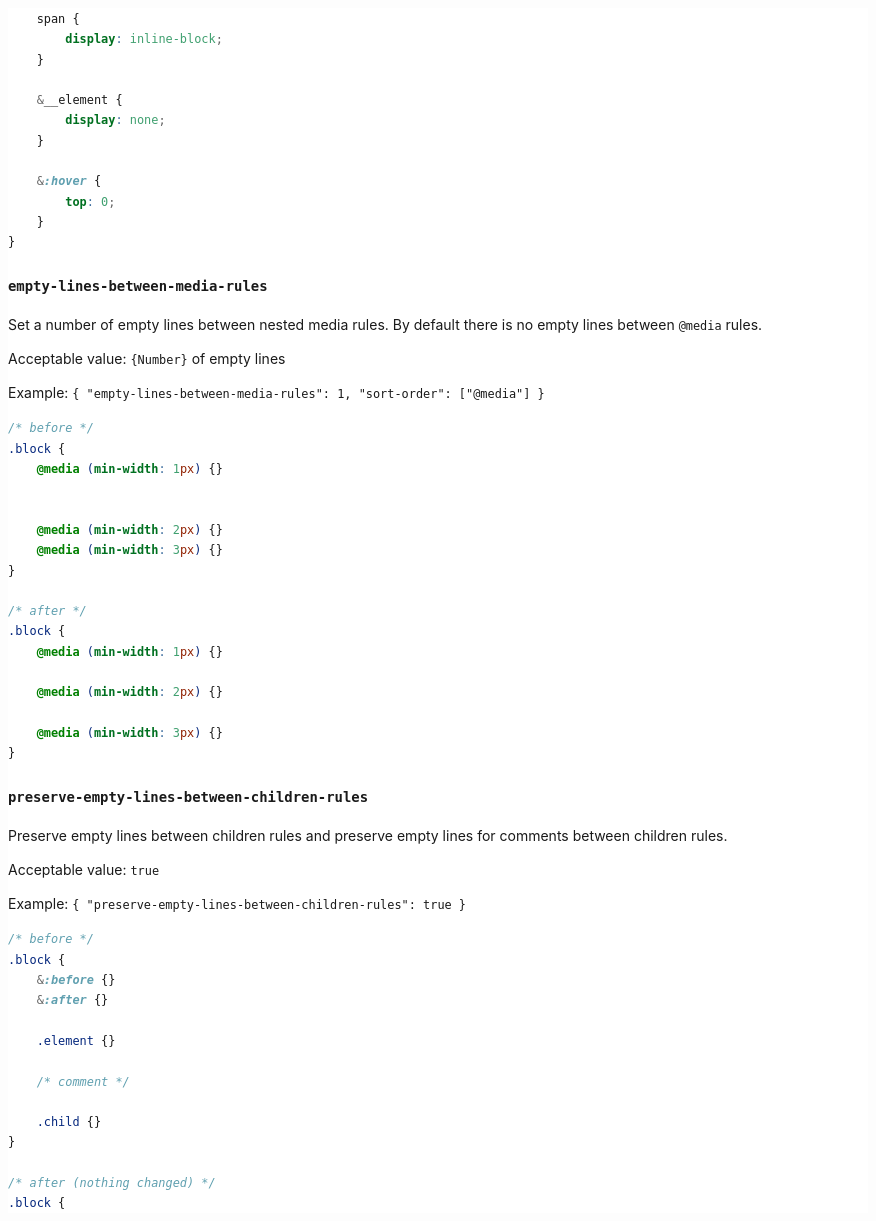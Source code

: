```scss
	span {
		display: inline-block;
	}

	&__element {
		display: none;
	}

	&:hover {
		top: 0;
	}
}
```

### `empty-lines-between-media-rules`

Set a number of empty lines between nested media rules. By default there is no empty lines between `@media` rules.

Acceptable value: `{Number}` of empty lines

Example: `{ "empty-lines-between-media-rules": 1, "sort-order": ["@media"] }`

```scss
/* before */
.block {
	@media (min-width: 1px) {}


	@media (min-width: 2px) {}
	@media (min-width: 3px) {}
}

/* after */
.block {
	@media (min-width: 1px) {}

	@media (min-width: 2px) {}

	@media (min-width: 3px) {}
}
```

### `preserve-empty-lines-between-children-rules`

Preserve empty lines between children rules and preserve empty lines for comments between children rules.

Acceptable value: `true`

Example: `{ "preserve-empty-lines-between-children-rules": true }`

```scss
/* before */
.block {
	&:before {}
	&:after {}

	.element {}

	/* comment */

	.child {}
}

/* after (nothing changed) */
.block {
```

[PostCSS]: https://github.com/postcss/postcss
[ci-img]: https://travis-ci.org/hudochenkov/postcss-sorting.svg
[ci]: https://travis-ci.org/hudochenkov/postcss-sorting
[PostCSS Sorting]: https://github.com/hudochenkov/postcss-sorting
[predefined configs]: https://github.com/hudochenkov/postcss-sorting/tree/master/configs
[Sublime Text plugin]: https://github.com/hudochenkov/sublime-postcss-sorting
[Atom plugin]: https://github.com/lysyi3m/atom-postcss-sorting
[VS Code plugin]: https://github.com/mrmlnc/vscode-postcss-sorting
[CSSComb]: https://github.com/csscomb/csscomb.js
[Gulp PostCSS]: https://github.com/postcss/gulp-postcss
[Grunt PostCSS]: https://github.com/nDmitry/grunt-postcss
[PreCSS]: https://github.com/jonathantneal/precss
[postcss-scss]: https://github.com/postcss/postcss-scss
[Autoprefixer]: https://github.com/postcss/autoprefixer
[perfectionist]: https://github.com/ben-eb/perfectionist
[stylefmt]: https://github.com/morishitter/stylefmt
[stylelint]: http://stylelint.io/